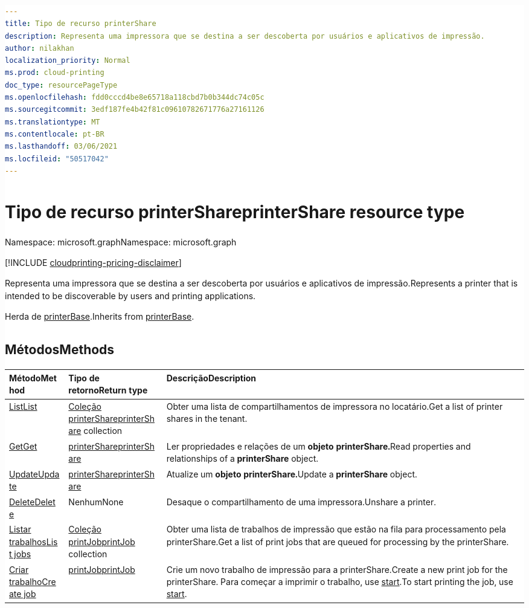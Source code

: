 ```yaml
---
title: Tipo de recurso printerShare
description: Representa uma impressora que se destina a ser descoberta por usuários e aplicativos de impressão.
author: nilakhan
localization_priority: Normal
ms.prod: cloud-printing
doc_type: resourcePageType
ms.openlocfilehash: fdd0cccd4be8e65718a118cbd7b0b344dc74c05c
ms.sourcegitcommit: 3edf187fe4b42f81c09610782671776a27161126
ms.translationtype: MT
ms.contentlocale: pt-BR
ms.lasthandoff: 03/06/2021
ms.locfileid: "50517042"
---
```

# <a name="printershare-resource-type"></a><span data-ttu-id="2bca2-103">Tipo de recurso printerShare</span><span class="sxs-lookup"><span data-stu-id="2bca2-103">printerShare resource type</span></span>

<span data-ttu-id="2bca2-104">Namespace: microsoft.graph</span><span class="sxs-lookup"><span data-stu-id="2bca2-104">Namespace: microsoft.graph</span></span>

[!INCLUDE [cloudprinting-pricing-disclaimer](../../includes/cloudprinting-pricing-disclaimer.md)]

<span data-ttu-id="2bca2-105">Representa uma impressora que se destina a ser descoberta por usuários e aplicativos de impressão.</span><span class="sxs-lookup"><span data-stu-id="2bca2-105">Represents a printer that is intended to be discoverable by users and printing applications.</span></span>

<span data-ttu-id="2bca2-106">Herda de [printerBase](../resources/printerbase.md).</span><span class="sxs-lookup"><span data-stu-id="2bca2-106">Inherits from [printerBase](../resources/printerbase.md).</span></span>

## <a name="methods"></a><span data-ttu-id="2bca2-107">Métodos</span><span class="sxs-lookup"><span data-stu-id="2bca2-107">Methods</span></span>
|<span data-ttu-id="2bca2-108">Método</span><span class="sxs-lookup"><span data-stu-id="2bca2-108">Method</span></span>|<span data-ttu-id="2bca2-109">Tipo de retorno</span><span class="sxs-lookup"><span data-stu-id="2bca2-109">Return type</span></span>|<span data-ttu-id="2bca2-110">Descrição</span><span class="sxs-lookup"><span data-stu-id="2bca2-110">Description</span></span>|
|:---|:---|:---|
| [<span data-ttu-id="2bca2-111">List</span><span class="sxs-lookup"><span data-stu-id="2bca2-111">List</span></span>](../api/print-list-shares.md) | <span data-ttu-id="2bca2-112">[Coleção printerShare](printershare.md)</span><span class="sxs-lookup"><span data-stu-id="2bca2-112">[printerShare](printershare.md) collection</span></span> | <span data-ttu-id="2bca2-113">Obter uma lista de compartilhamentos de impressora no locatário.</span><span class="sxs-lookup"><span data-stu-id="2bca2-113">Get a list of printer shares in the tenant.</span></span> |
| [<span data-ttu-id="2bca2-114">Get</span><span class="sxs-lookup"><span data-stu-id="2bca2-114">Get</span></span>](../api/printershare-get.md) | [<span data-ttu-id="2bca2-115">printerShare</span><span class="sxs-lookup"><span data-stu-id="2bca2-115">printerShare</span></span>](printershare.md) | <span data-ttu-id="2bca2-116">Ler propriedades e relações de um **objeto printerShare.**</span><span class="sxs-lookup"><span data-stu-id="2bca2-116">Read properties and relationships of a **printerShare** object.</span></span> |
| [<span data-ttu-id="2bca2-117">Update</span><span class="sxs-lookup"><span data-stu-id="2bca2-117">Update</span></span>](../api/printershare-update.md) | [<span data-ttu-id="2bca2-118">printerShare</span><span class="sxs-lookup"><span data-stu-id="2bca2-118">printerShare</span></span>](printershare.md) | <span data-ttu-id="2bca2-119">Atualize um **objeto printerShare.**</span><span class="sxs-lookup"><span data-stu-id="2bca2-119">Update a **printerShare** object.</span></span> |
| [<span data-ttu-id="2bca2-120">Delete</span><span class="sxs-lookup"><span data-stu-id="2bca2-120">Delete</span></span>](../api/printershare-delete.md) | <span data-ttu-id="2bca2-121">Nenhum</span><span class="sxs-lookup"><span data-stu-id="2bca2-121">None</span></span> | <span data-ttu-id="2bca2-122">Desaque o compartilhamento de uma impressora.</span><span class="sxs-lookup"><span data-stu-id="2bca2-122">Unshare a printer.</span></span> |
| [<span data-ttu-id="2bca2-123">Listar trabalhos</span><span class="sxs-lookup"><span data-stu-id="2bca2-123">List jobs</span></span>](../api/printershare-list-jobs.md) | <span data-ttu-id="2bca2-124">[Coleção printJob](printjob.md)</span><span class="sxs-lookup"><span data-stu-id="2bca2-124">[printJob](printjob.md) collection</span></span> | <span data-ttu-id="2bca2-125">Obter uma lista de trabalhos de impressão que estão na fila para processamento pela printerShare.</span><span class="sxs-lookup"><span data-stu-id="2bca2-125">Get a list of print jobs that are queued for processing by the printerShare.</span></span> |
| [<span data-ttu-id="2bca2-126">Criar trabalho</span><span class="sxs-lookup"><span data-stu-id="2bca2-126">Create job</span></span>](../api/printershare-post-jobs.md) | [<span data-ttu-id="2bca2-127">printJob</span><span class="sxs-lookup"><span data-stu-id="2bca2-127">printJob</span></span>](printjob.md) | <span data-ttu-id="2bca2-128">Crie um novo trabalho de impressão para a printerShare.</span><span class="sxs-lookup"><span data-stu-id="2bca2-128">Create a new print job for the printerShare.</span></span> <span data-ttu-id="2bca2-129">Para começar a imprimir o trabalho, use [start](../api/printjob-start.md).</span><span class="sxs-lookup"><span data-stu-id="2bca2-129">To start printing the job, use [start](../api/printjob-start.md).</span></span> |